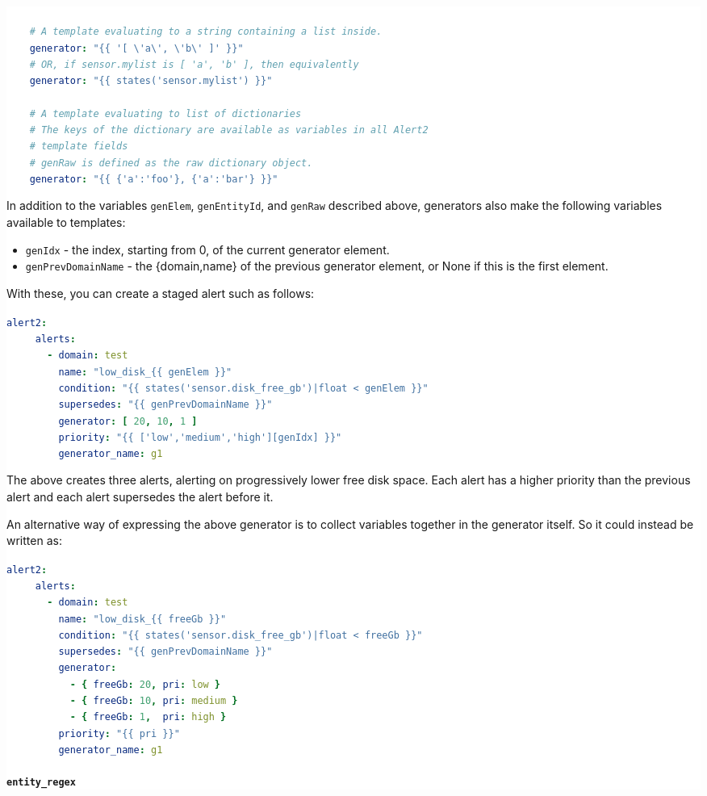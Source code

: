 ````yaml

    # A template evaluating to a string containing a list inside.
    generator: "{{ '[ \'a\', \'b\' ]' }}"
    # OR, if sensor.mylist is [ 'a', 'b' ], then equivalently
    generator: "{{ states('sensor.mylist') }}"

    # A template evaluating to list of dictionaries
    # The keys of the dictionary are available as variables in all Alert2
    # template fields
    # genRaw is defined as the raw dictionary object.
    generator: "{{ {'a':'foo'}, {'a':'bar'} }}"
````

In addition to the variables `genElem`, `genEntityId`, and `genRaw` described above, generators also make the following variables available to templates:
* `genIdx` - the index, starting from 0, of the current generator element.
* `genPrevDomainName` - the {domain,name} of the previous generator element, or None if this is the first element.

With these, you can create a staged alert such as follows:

````yaml
alert2:
     alerts:
       - domain: test
         name: "low_disk_{{ genElem }}"
         condition: "{{ states('sensor.disk_free_gb')|float < genElem }}"
         supersedes: "{{ genPrevDomainName }}"
         generator: [ 20, 10, 1 ]
         priority: "{{ ['low','medium','high'][genIdx] }}"
         generator_name: g1
````

The above creates three alerts, alerting on progressively lower free disk space.  Each alert has a higher priority than the previous alert and each alert supersedes the alert before it.

An alternative way of expressing the above generator is to collect variables together in the generator itself. So it could instead be written as:
````yaml
alert2:
     alerts:
       - domain: test
         name: "low_disk_{{ freeGb }}"
         condition: "{{ states('sensor.disk_free_gb')|float < freeGb }}"
         supersedes: "{{ genPrevDomainName }}"
         generator:
           - { freeGb: 20, pri: low }
           - { freeGb: 10, pri: medium }
           - { freeGb: 1,  pri: high }
         priority: "{{ pri }}"
         generator_name: g1
````

#### `entity_regex` 
